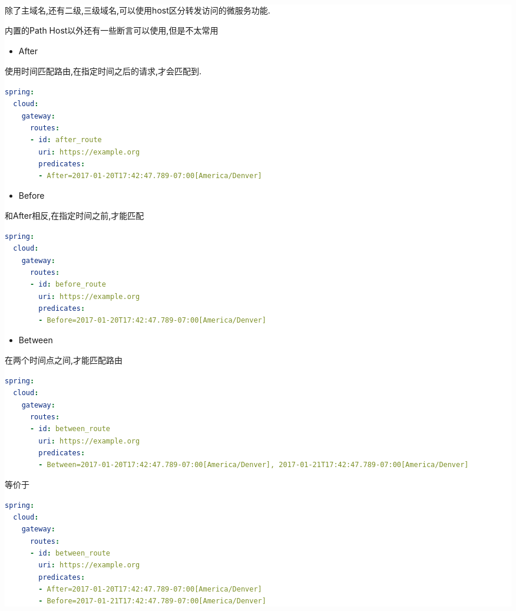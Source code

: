 除了主域名,还有二级,三级域名,可以使用host区分转发访问的微服务功能.

内置的Path Host以外还有一些断言可以使用,但是不太常用

- After

使用时间匹配路由,在指定时间之后的请求,才会匹配到.

```yaml
spring:
  cloud:
    gateway:
      routes:
      - id: after_route
        uri: https://example.org
        predicates:
        - After=2017-01-20T17:42:47.789-07:00[America/Denver]
```

- Before

和After相反,在指定时间之前,才能匹配

```yaml
spring:
  cloud:
    gateway:
      routes:
      - id: before_route
        uri: https://example.org
        predicates:
        - Before=2017-01-20T17:42:47.789-07:00[America/Denver]
```

- Between

在两个时间点之间,才能匹配路由

```yaml
spring:
  cloud:
    gateway:
      routes:
      - id: between_route
        uri: https://example.org
        predicates:
        - Between=2017-01-20T17:42:47.789-07:00[America/Denver], 2017-01-21T17:42:47.789-07:00[America/Denver]
```

等价于

```yaml
spring:
  cloud:
    gateway:
      routes:
      - id: between_route
        uri: https://example.org
        predicates:
        - After=2017-01-20T17:42:47.789-07:00[America/Denver]
        - Before=2017-01-21T17:42:47.789-07:00[America/Denver]
```
